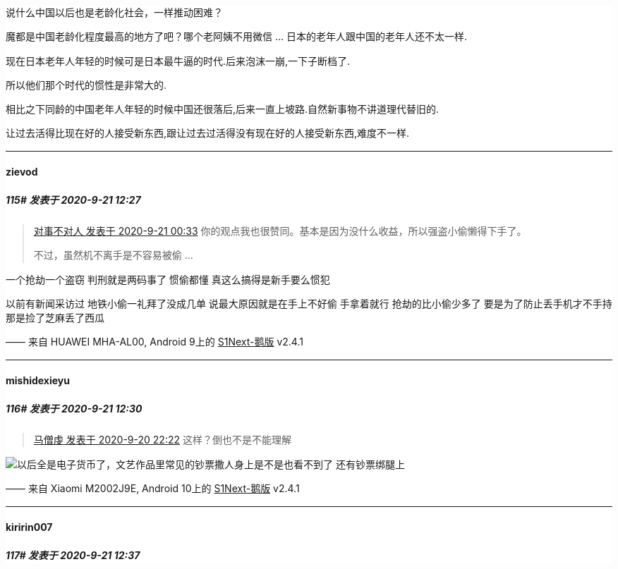 说什么中国以后也是老龄化社会，一样推动困难？

魔都是中国老龄化程度最高的地方了吧？哪个老阿姨不用微信 ...</blockquote>
日本的老年人跟中国的老年人还不太一样.


现在日本老年人年轻的时候可是日本最牛逼的时代.后来泡沫一崩,一下子断档了.

所以他们那个时代的惯性是非常大的.


相比之下同龄的中国老年人年轻的时候中国还很落后,后来一直上坡路.自然新事物不讲道理代替旧的.


让过去活得比现在好的人接受新东西,跟让过去过活得没有现在好的人接受新东西,难度不一样.


-----

####  zievod  
##### 115#       发表于 2020-9-21 12:27


<blockquote><a href="httphttps://bbs.saraba1st.com/2b/forum.php?mod=redirect&amp;goto=findpost&amp;pid=48799604&amp;ptid=1960921" target="_blank">对事不对人 发表于 2020-9-21 00:33</a>
你的观点我也很赞同。基本是因为没什么收益，所以强盗小偷懒得下手了。


不过，虽然机不离手是不容易被偷 ...</blockquote>
一个抢劫一个盗窃 判刑就是两码事了
惯偷都懂 真这么搞得是新手要么惯犯

以前有新闻采访过 
地铁小偷一礼拜了没成几单 说最大原因就是在手上不好偷 手拿着就行
抢劫的比小偷少多了 要是为了防止丢手机才不手持 那是捡了芝麻丢了西瓜


—— 来自 HUAWEI MHA-AL00, Android 9上的 [S1Next-鹅版](https://github.com/ykrank/S1-Next/releases) v2.4.1


-----

####  mishidexieyu  
##### 116#       发表于 2020-9-21 12:30


<blockquote><a href="httphttps://bbs.saraba1st.com/2b/forum.php?mod=redirect&amp;goto=findpost&amp;pid=48798140&amp;ptid=1960921" target="_blank">马僧虔 发表于 2020-9-20 22:22</a>
这样？倒也不是不能理解</blockquote>
<img src="https://static.saraba1st.com/image/smiley/face2017/066.png" referrerpolicy="no-referrer">以后全是电子货币了，文艺作品里常见的钞票撒人身上是不是也看不到了
还有钞票绑腿上

—— 来自 Xiaomi M2002J9E, Android 10上的 [S1Next-鹅版](https://github.com/ykrank/S1-Next/releases) v2.4.1


-----

####  kiririn007  
##### 117#       发表于 2020-9-21 12:37
